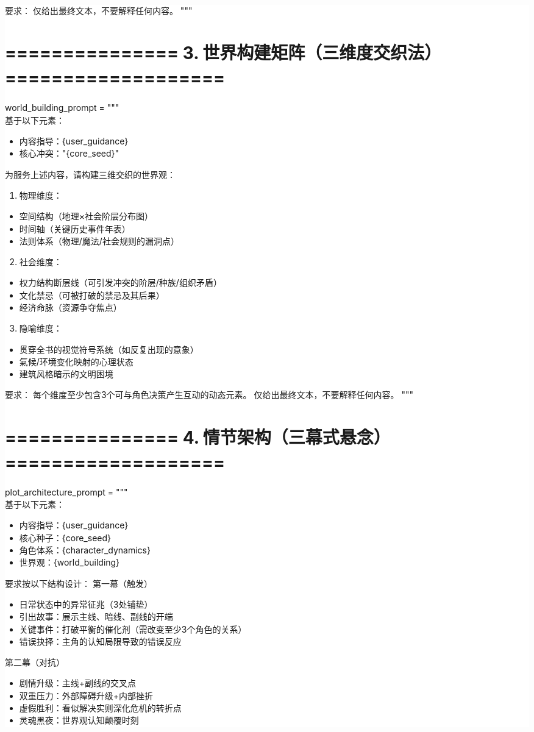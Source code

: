 要求：
仅给出最终文本，不要解释任何内容。
"""

# =============== 3. 世界构建矩阵（三维度交织法）===================
world_building_prompt = """\
基于以下元素：
- 内容指导：{user_guidance}
- 核心冲突："{core_seed}"

为服务上述内容，请构建三维交织的世界观：

1. 物理维度：
- 空间结构（地理×社会阶层分布图）
- 时间轴（关键历史事件年表）
- 法则体系（物理/魔法/社会规则的漏洞点）

2. 社会维度：
- 权力结构断层线（可引发冲突的阶层/种族/组织矛盾）
- 文化禁忌（可被打破的禁忌及其后果）
- 经济命脉（资源争夺焦点）

3. 隐喻维度：
- 贯穿全书的视觉符号系统（如反复出现的意象）
- 氣候/环境变化映射的心理状态
- 建筑风格暗示的文明困境

要求：
每个维度至少包含3个可与角色决策产生互动的动态元素。
仅给出最终文本，不要解释任何内容。
"""

# =============== 4. 情节架构（三幕式悬念）===================
plot_architecture_prompt = """\
基于以下元素：
- 内容指导：{user_guidance}
- 核心种子：{core_seed}
- 角色体系：{character_dynamics}
- 世界观：{world_building}

要求按以下结构设计：
第一幕（触发） 
- 日常状态中的异常征兆（3处铺垫）
- 引出故事：展示主线、暗线、副线的开端
- 关键事件：打破平衡的催化剂（需改变至少3个角色的关系）
- 错误抉择：主角的认知局限导致的错误反应

第二幕（对抗）
- 剧情升级：主线+副线的交叉点
- 双重压力：外部障碍升级+内部挫折
- 虚假胜利：看似解决实则深化危机的转折点
- 灵魂黑夜：世界观认知颠覆时刻
